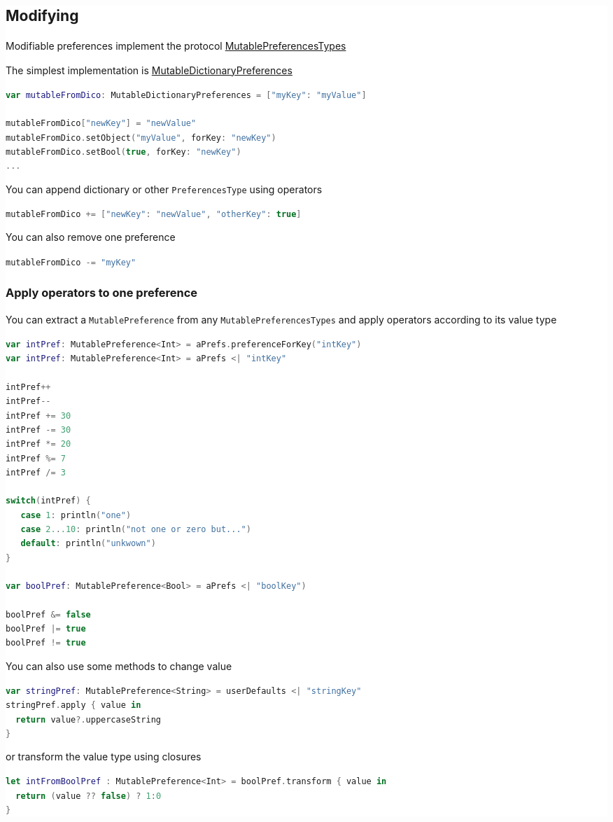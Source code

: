## Modifying ##

Modifiable preferences implement the protocol [MutablePreferencesTypes](/Prephirences/PreferencesType.swift)

The simplest implementation is [MutableDictionaryPreferences](/Prephirences/DictionaryPreferences.swift)

```swift
var mutableFromDico: MutableDictionaryPreferences = ["myKey": "myValue"]

mutableFromDico["newKey"] = "newValue"
mutableFromDico.setObject("myValue", forKey: "newKey")
mutableFromDico.setBool(true, forKey: "newKey")
...
```
You can append dictionary or other `PreferencesType` using operators
```swift
mutableFromDico += ["newKey": "newValue", "otherKey": true]
```
You can also remove one preference
```swift
mutableFromDico -= "myKey"
```

### Apply operators to one preference ###
You can extract a `MutablePreference` from any `MutablePreferencesTypes` and apply operators according to its value type
```swift
var intPref: MutablePreference<Int> = aPrefs.preferenceForKey("intKey")
var intPref: MutablePreference<Int> = aPrefs <| "intKey"

intPref++
intPref--
intPref += 30
intPref -= 30
intPref *= 20
intPref %= 7
intPref /= 3

switch(intPref) {
   case 1: println("one")
   case 2...10: println("not one or zero but...")
   default: println("unkwown")
}

var boolPref: MutablePreference<Bool> = aPrefs <| "boolKey")

boolPref &= false
boolPref |= true
boolPref != true

```
You can also use some methods to change value
```swift
var stringPref: MutablePreference<String> = userDefaults <| "stringKey"
stringPref.apply { value in
  return value?.uppercaseString
}
```
or transform the value type using closures
```swift
let intFromBoolPref : MutablePreference<Int> = boolPref.transform { value in
  return (value ?? false) ? 1:0
}
```